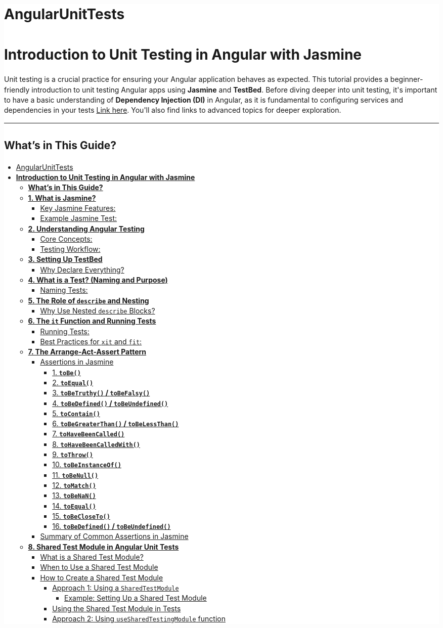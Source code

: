 # AngularUnitTests

**Introduction to Unit Testing in Angular with Jasmine**
========================================================

Unit testing is a crucial practice for ensuring your Angular application behaves as expected. This tutorial provides a beginner-friendly introduction to unit testing Angular apps using **Jasmine** and **TestBed**. Before diving deeper into unit testing, it's important to have a basic understanding of **Dependency Injection (DI)** in Angular, as it is fundamental to configuring services and dependencies in your tests [Link here](./introduction-di-angular.md). You'll also find links to advanced topics for deeper exploration.

---

**What’s in This Guide?**
-------------------------

- [AngularUnitTests](#angularunittests)
- [**Introduction to Unit Testing in Angular with Jasmine**](#introduction-to-unit-testing-in-angular-with-jasmine)
  - [**What’s in This Guide?**](#whats-in-this-guide)
  - [**1. What is Jasmine?** ](#1-what-is-jasmine-)
    - [Key Jasmine Features:](#key-jasmine-features)
    - [Example Jasmine Test:](#example-jasmine-test)
  - [**2. Understanding Angular Testing** ](#2-understanding-angular-testing-)
    - [Core Concepts:](#core-concepts)
    - [Testing Workflow:](#testing-workflow)
  - [**3. Setting Up TestBed** ](#3-setting-up-testbed-)
    - [Why Declare Everything?](#why-declare-everything)
  - [**4. What is a Test? (Naming and Purpose)** ](#4-what-is-a-test-naming-and-purpose-)
    - [Naming Tests:](#naming-tests)
  - [**5. The Role of `describe` and Nesting** ](#5-the-role-of-describe-and-nesting-)
    - [Why Use Nested `describe` Blocks?](#why-use-nested-describe-blocks)
  - [**6. The `it` Function and Running Tests** ](#6-the-it-function-and-running-tests-)
    - [Running Tests:](#running-tests)
    - [Best Practices for `xit` and `fit`:](#best-practices-for-xit-and-fit)
  - [**7. The Arrange-Act-Assert Pattern** ](#7-the-arrange-act-assert-pattern-)
    - [Assertions in Jasmine](#assertions-in-jasmine)
      - [1. **`toBe()`**](#1-tobe)
      - [2. **`toEqual()`**](#2-toequal)
      - [3. **`toBeTruthy()` / `toBeFalsy()`**](#3-tobetruthy--tobefalsy)
      - [4. **`toBeDefined()` / `toBeUndefined()`**](#4-tobedefined--tobeundefined)
      - [5. **`toContain()`**](#5-tocontain)
      - [6. **`toBeGreaterThan()` / `toBeLessThan()`**](#6-tobegreaterthan--tobelessthan)
      - [7. **`toHaveBeenCalled()`**](#7-tohavebeencalled)
      - [8. **`toHaveBeenCalledWith()`**](#8-tohavebeencalledwith)
      - [9. **`toThrow()`**](#9-tothrow)
      - [10. **`toBeInstanceOf()`**](#10-tobeinstanceof)
      - [11. **`toBeNull()`**](#11-tobenull)
      - [12. **`toMatch()`**](#12-tomatch)
      - [13. **`toBeNaN()`**](#13-tobenan)
      - [14. **`toEqual()`**](#14-toequal)
      - [15. **`toBeCloseTo()`**](#15-tobecloseto)
      - [16. **`toBeDefined()` / `toBeUndefined()`**](#16-tobedefined--tobeundefined)
    - [Summary of Common Assertions in Jasmine](#summary-of-common-assertions-in-jasmine)
  - [**8. Shared Test Module in Angular Unit Tests** ](#8-shared-test-module-in-angular-unit-tests-)
    - [What is a Shared Test Module?](#what-is-a-shared-test-module)
    - [When to Use a Shared Test Module](#when-to-use-a-shared-test-module)
    - [How to Create a Shared Test Module](#how-to-create-a-shared-test-module)
      - [Approach 1: Using a `SharedTestModule`](#approach-1-using-a-sharedtestmodule)
        - [Example: Setting Up a Shared Test Module](#example-setting-up-a-shared-test-module)
      - [Using the Shared Test Module in Tests](#using-the-shared-test-module-in-tests)
      - [Approach 2: Using `useSharedTestingModule` function](#approach-2-using-usesharedtestingmodule-function)